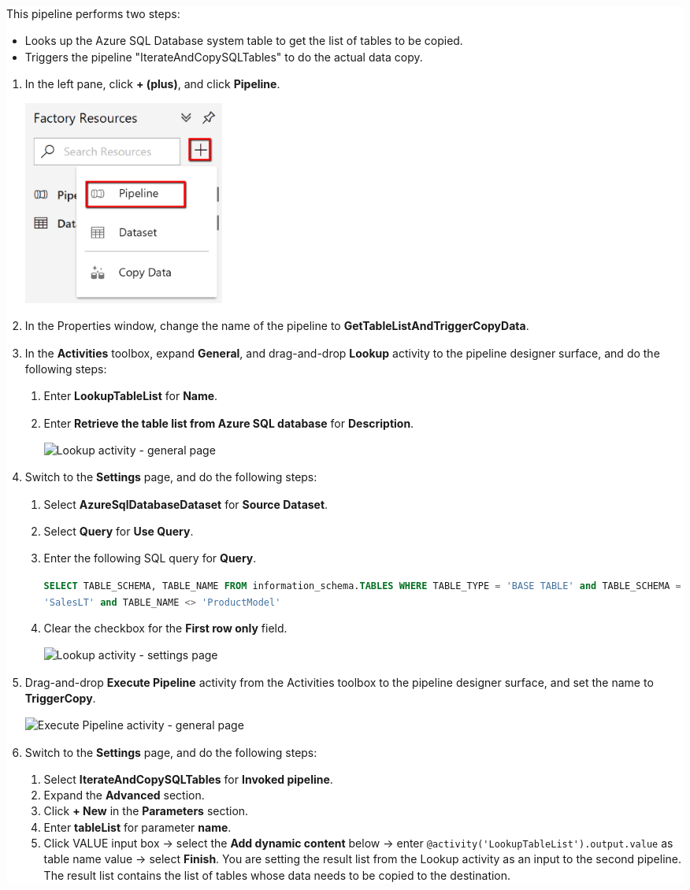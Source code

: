 This pipeline performs two steps:

* Looks up the Azure SQL Database system table to get the list of tables to be copied.
* Triggers the pipeline "IterateAndCopySQLTables" to do the actual data copy.

1. In the left pane, click **+ (plus)**, and click **Pipeline**.

    ![New pipeline menu](./media/tutorial-bulk-copy-portal/new-pipeline-menu.png)
2. In the Properties window, change the name of the pipeline to **GetTableListAndTriggerCopyData**. 

3. In the **Activities** toolbox, expand **General**, and drag-and-drop **Lookup** activity to the pipeline designer surface, and do the following steps:

    1. Enter **LookupTableList** for **Name**. 
    2. Enter **Retrieve the table list from Azure SQL database** for **Description**.

        ![Lookup activity - general page](./media/tutorial-bulk-copy-portal/lookup-general-page.png)
4. Switch to the **Settings** page, and do the following steps:

    1. Select **AzureSqlDatabaseDataset** for **Source Dataset**. 
    2. Select **Query** for **Use Query**. 
    3. Enter the following SQL query for **Query**.

        ```sql
        SELECT TABLE_SCHEMA, TABLE_NAME FROM information_schema.TABLES WHERE TABLE_TYPE = 'BASE TABLE' and TABLE_SCHEMA = 'SalesLT' and TABLE_NAME <> 'ProductModel'
        ```
    4. Clear the checkbox for the **First row only** field.

        ![Lookup activity - settings page](./media/tutorial-bulk-copy-portal/lookup-settings-page.png)
5. Drag-and-drop **Execute Pipeline** activity from the Activities toolbox to the pipeline designer surface, and set the name to **TriggerCopy**.

    ![Execute Pipeline activity - general page](./media/tutorial-bulk-copy-portal/execute-pipeline-general-page.png)    
6. Switch to the **Settings** page, and do the following steps: 

    1. Select **IterateAndCopySQLTables** for **Invoked pipeline**. 
    2. Expand the **Advanced** section. 
    3. Click **+ New** in the **Parameters** section. 
    4. Enter **tableList** for parameter **name**.
    5. Click VALUE input box -> select the **Add dynamic content** below -> enter `@activity('LookupTableList').output.value` as table name value -> select **Finish**. You are setting the result list from the Lookup activity as an input to the second pipeline. The result list contains the list of tables whose data needs to be copied to the destination. 
